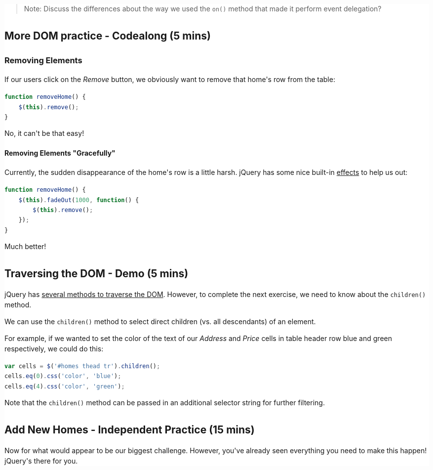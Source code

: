 > Note: Discuss the differences about the way we used the `on()` method that made it perform event delegation?

## More DOM practice - Codealong (5 mins)

### Removing Elements

If our users click on the _Remove_ button, we obviously want to remove that home's row from the table:

```js
function removeHome() {
    $(this).remove();
}
```

No, it can't be that easy!

#### Removing Elements "Gracefully"

Currently, the sudden disappearance of the home's row is a little harsh. jQuery has some nice built-in [effects](http://learn.jquery.com/effects/intro-to-effects/) to help us out:

```js
function removeHome() {
    $(this).fadeOut(1000, function() {
        $(this).remove();
    });
}
```
Much better!

## Traversing the DOM - Demo (5 mins)

jQuery has [several methods to traverse the DOM](https://api.jquery.com/category/traversing/). However, to complete the next exercise, we need to know about the `children()` method.

We can use the `children()` method to select direct children (vs. all descendants) of an element.

For example, if we wanted to set the color of the text of our _Address_ and _Price_ cells in table header row blue and green respectively, we could do this:

```js
var cells = $('#homes thead tr').children();
cells.eq(0).css('color', 'blue');
cells.eq(4).css('color', 'green');
```

Note that the `children()` method can be passed in an additional selector string for further filtering.

## Add New Homes - Independent Practice (15 mins)

Now for what would appear to be our biggest challenge. However, you've already seen everything you need to make this happen! jQuery's there for you.

